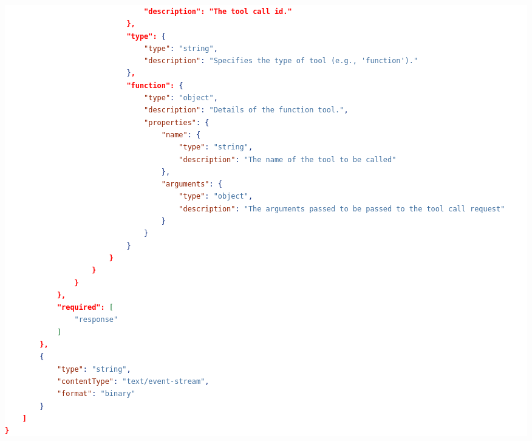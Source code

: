   ```json
                                  "description": "The tool call id."
                              },
                              "type": {
                                  "type": "string",
                                  "description": "Specifies the type of tool (e.g., 'function')."
                              },
                              "function": {
                                  "type": "object",
                                  "description": "Details of the function tool.",
                                  "properties": {
                                      "name": {
                                          "type": "string",
                                          "description": "The name of the tool to be called"
                                      },
                                      "arguments": {
                                          "type": "object",
                                          "description": "The arguments passed to be passed to the tool call request"
                                      }
                                  }
                              }
                          }
                      }
                  }
              },
              "required": [
                  "response"
              ]
          },
          {
              "type": "string",
              "contentType": "text/event-stream",
              "format": "binary"
          }
      ]
  }
  ```
